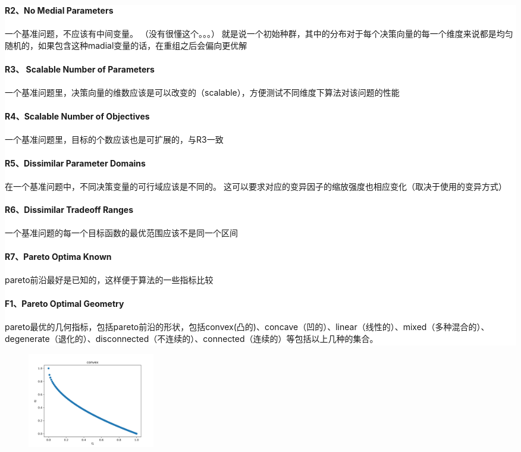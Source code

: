 #### R2、No Medial Parameters
一个基准问题，不应该有中间变量。
（没有很懂这个。。。）
就是说一个初始种群，其中的分布对于每个决策向量的每一个维度来说都是均匀随机的，如果包含这种madial变量的话，在重组之后会偏向更优解

#### R3、 Scalable Number of Parameters
一个基准问题里，决策向量的维数应该是可以改变的（scalable），方便测试不同维度下算法对该问题的性能

#### R4、Scalable Number of Objectives
一个基准问题里，目标的个数应该也是可扩展的，与R3一致

#### R5、Dissimilar Parameter Domains
在一个基准问题中，不同决策变量的可行域应该是不同的。
这可以要求对应的变异因子的缩放强度也相应变化（取决于使用的变异方式）

#### R6、Dissimilar Tradeoff Ranges
一个基准问题的每一个目标函数的最优范围应该不是同一个区间

#### R7、Pareto Optima Known
pareto前沿最好是已知的，这样便于算法的一些指标比较

#### F1、Pareto Optimal Geometry
pareto最优的几何指标，包括pareto前沿的形状，包括convex(凸的)、concave（凹的）、linear（线性的）、mixed（多种混合的）、degenerate（退化的）、disconnected（不连续的）、connected（连续的）等包括以上几种的集合。
<center class="half">
<figure>
<img style="float:left" src="/images/2022-10/convex.svg" alt="img" width="210" />